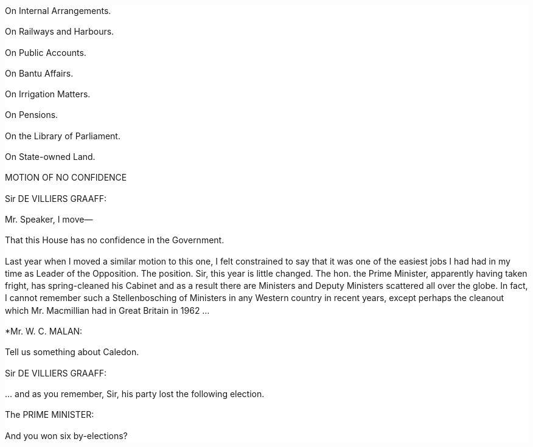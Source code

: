 <block name="quote">On Internal Arrangements.</block>

<block name="quote">On Railways and Harbours.</block>

<block name="quote">On Public Accounts.</block>

<block name="quote">On Bantu Affairs.</block>

<block name="quote">On Irrigation Matters.</block>

<block name="quote">On Pensions.</block>

<block name="quote">On the Library of Parliament.</block>

<block name="quote">On State-owned Land.</block>

</debateSection>

<debateSection name="#motion_of_no_confidence">

<heading>MOTION OF NO CONFIDENCE</heading>

<speech by="#de_villiers_graaff">

<from>Sir <person refersTo="hansard_za">DE VILLIERS GRAAFF</person>:</from>

<p>Mr. Speaker, I move&#x2014;</p>

<block name="quote">That this House has no confidence in the Government.</block>

<block name="quote">Last year when I moved a similar motion to this one, I felt constrained to say that it was one of the easiest jobs I had had in my time as Leader of the Opposition. The position. Sir, this year is little changed. The hon. the Prime Minister, apparently having taken fright, has spring-cleaned his Cabinet and as a result there are Ministers and Deputy Ministers scattered all over the globe. In fact, I cannot remember such a Stellenbosching of Ministers in any Western country in recent years, except perhaps the cleanout which Mr. Macmillian had in Great Britain in 1962 &#x2026;</block>

</speech>

<speech by="#malan">

<from>*Mr. <person refersTo="hansard_za">W. C. MALAN</person>:</from>

<p>Tell us something about Caledon.</p>

</speech>

<speech by="#de_villiers_graaff">

<from>Sir <person refersTo="hansard_za">DE VILLIERS GRAAFF</person>:</from>

<p>&#x2026; and as you remember, Sir, his party lost the following election.</p>

</speech>

<speech by="#prime_minister">

<from>The <person refersTo="hansard_za">PRIME MINISTER</person>:</from>

<p>And you won six by-elections?</p>

</speech>
